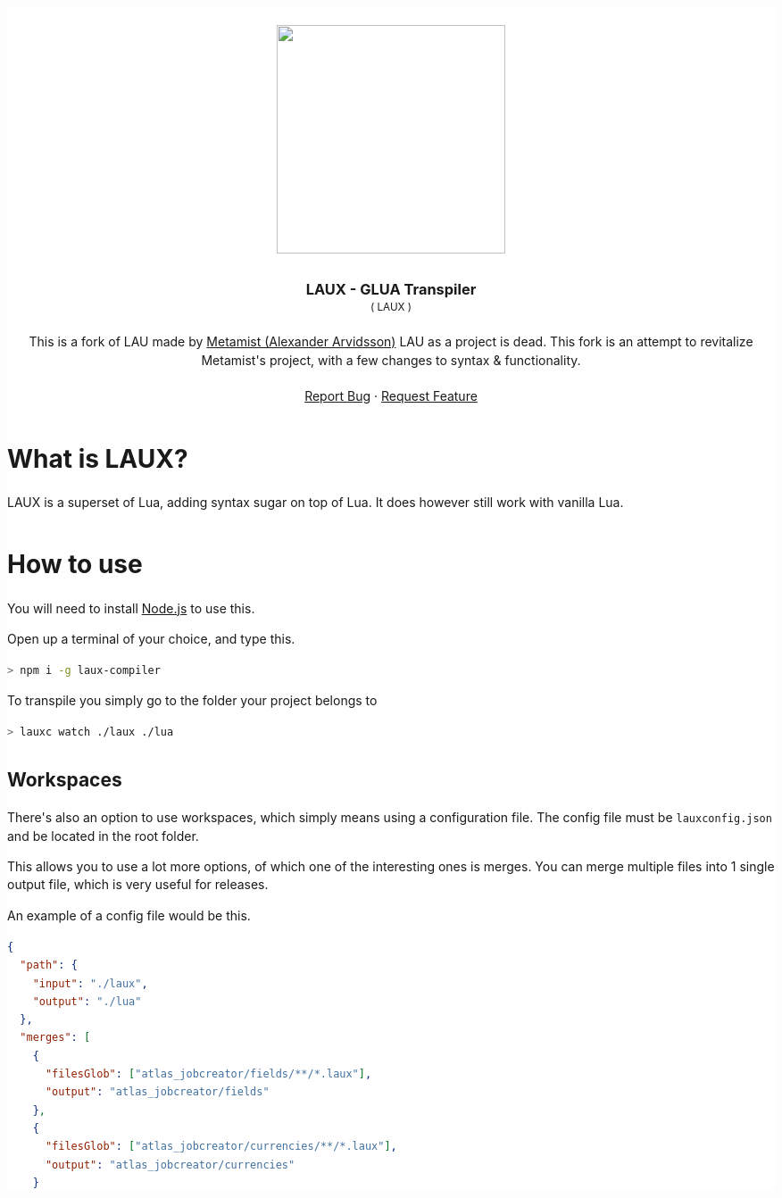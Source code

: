 <br />
<div align="center">

  <img src="https://i.imgur.com/0SR2KVb.png" width="256" height="256"/>

  <h3 align="center" style="margin-bottom: 0;">LAUX - GLUA Transpiler</h3>
  <sup>( LAUX )</sup>
  <p align="center">
    This is a fork of LAU made by <a href="https://github.com/alexanderarvidsson" target="_blank">Metamist (Alexander Arvidsson)</a>
    LAU as a project is dead. This fork is an attempt to revitalize Metamist's project, with a few changes to syntax & functionality.
    <br />
    <br />
    <a href="https://github.com/8char/laux-compiler/issues">Report Bug</a>
    ·
    <a href="https://github.com/8char/laux-compiler/issues">Request Feature</a>
  </p>
</div>

# What is LAUX?

LAUX is a superset of Lua, adding syntax sugar on top of Lua. It does however still work with vanilla Lua.

# How to use

You will need to install [Node.js](https://nodejs.org) to use this.

Open up a terminal of your choice, and type this.

```bash
> npm i -g laux-compiler
```

To transpile you simply go to the folder your project belongs to

```bash
> lauxc watch ./laux ./lua
```

## Workspaces

There's also an option to use workspaces, which simply means using a configuration file. The config file must be `lauxconfig.json` and be located in the root folder.

This allows you to use a lot more options, of which one of the interesting ones is merges. You can merge multiple files into 1 single output file, which is very useful for releases.

An example of a config file would be this.

```json
{
  "path": {
    "input": "./laux",
    "output": "./lua"
  },
  "merges": [
    {
      "filesGlob": ["atlas_jobcreator/fields/**/*.laux"],
      "output": "atlas_jobcreator/fields"
    },
    {
      "filesGlob": ["atlas_jobcreator/currencies/**/*.laux"],
      "output": "atlas_jobcreator/currencies"
    }
```